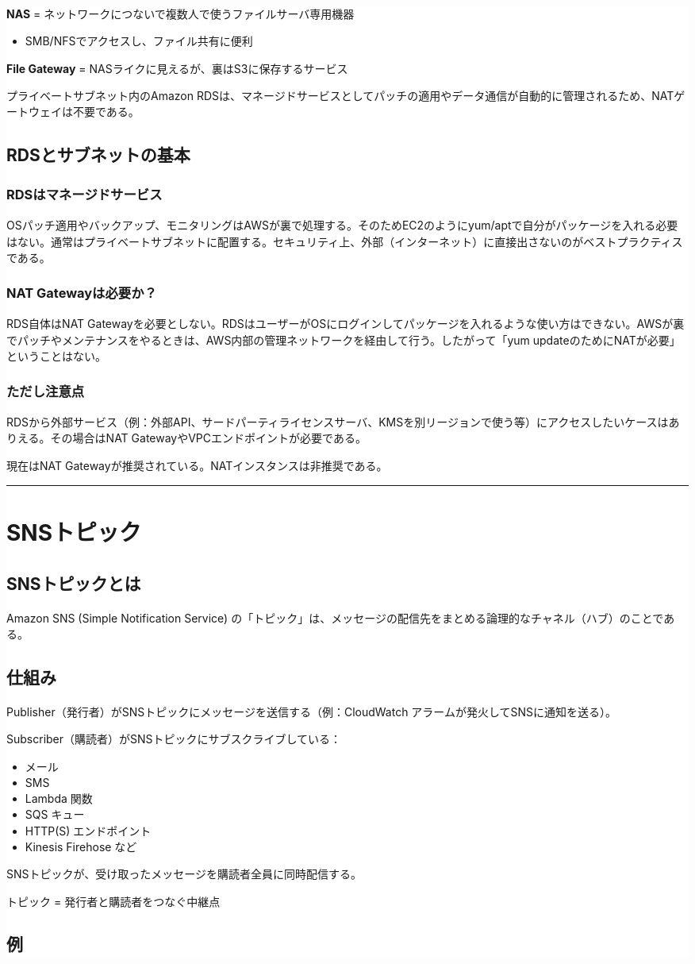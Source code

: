**NAS** = ネットワークにつないで複数人で使うファイルサーバ専用機器

- SMB/NFSでアクセスし、ファイル共有に便利

**File Gateway** = NASライクに見えるが、裏はS3に保存するサービス

プライベートサブネット内のAmazon RDSは、マネージドサービスとしてパッチの適用やデータ通信が自動的に管理されるため、NATゲートウェイは不要である。

## RDSとサブネットの基本

### RDSはマネージドサービス

OSパッチ適用やバックアップ、モニタリングはAWSが裏で処理する。そのためEC2のようにyum/aptで自分がパッケージを入れる必要はない。通常はプライベートサブネットに配置する。セキュリティ上、外部（インターネット）に直接出さないのがベストプラクティスである。

### NAT Gatewayは必要か？

RDS自体はNAT Gatewayを必要としない。RDSはユーザーがOSにログインしてパッケージを入れるような使い方はできない。AWSが裏でパッチやメンテナンスをやるときは、AWS内部の管理ネットワークを経由して行う。したがって「yum updateのためにNATが必要」ということはない。

### ただし注意点

RDSから外部サービス（例：外部API、サードパーティライセンスサーバ、KMSを別リージョンで使う等）にアクセスしたいケースはありえる。その場合はNAT GatewayやVPCエンドポイントが必要である。

現在はNAT Gatewayが推奨されている。NATインスタンスは非推奨である。

---

# SNSトピック

## SNSトピックとは

Amazon SNS (Simple Notification Service) の「トピック」は、メッセージの配信先をまとめる論理的なチャネル（ハブ）のことである。

## 仕組み

Publisher（発行者）がSNSトピックにメッセージを送信する（例：CloudWatch アラームが発火してSNSに通知を送る）。

Subscriber（購読者）がSNSトピックにサブスクライブしている：
- メール
- SMS
- Lambda 関数
- SQS キュー
- HTTP(S) エンドポイント
- Kinesis Firehose など

SNSトピックが、受け取ったメッセージを購読者全員に同時配信する。

トピック = 発行者と購読者をつなぐ中継点

## 例
